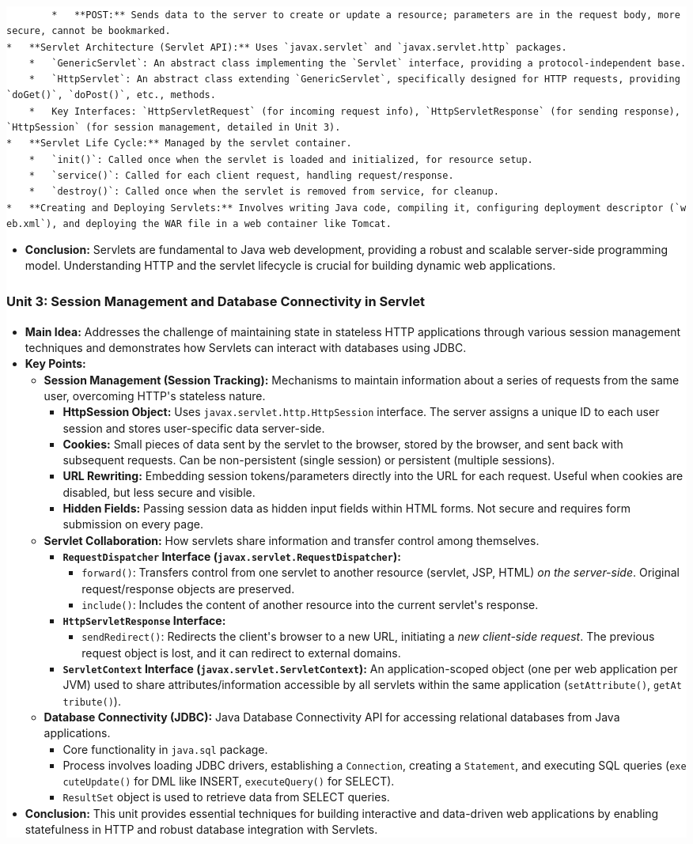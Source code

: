             *   **POST:** Sends data to the server to create or update a resource; parameters are in the request body, more secure, cannot be bookmarked.
    *   **Servlet Architecture (Servlet API):** Uses `javax.servlet` and `javax.servlet.http` packages.
        *   `GenericServlet`: An abstract class implementing the `Servlet` interface, providing a protocol-independent base.
        *   `HttpServlet`: An abstract class extending `GenericServlet`, specifically designed for HTTP requests, providing `doGet()`, `doPost()`, etc., methods.
        *   Key Interfaces: `HttpServletRequest` (for incoming request info), `HttpServletResponse` (for sending response), `HttpSession` (for session management, detailed in Unit 3).
    *   **Servlet Life Cycle:** Managed by the servlet container.
        *   `init()`: Called once when the servlet is loaded and initialized, for resource setup.
        *   `service()`: Called for each client request, handling request/response.
        *   `destroy()`: Called once when the servlet is removed from service, for cleanup.
    *   **Creating and Deploying Servlets:** Involves writing Java code, compiling it, configuring deployment descriptor (`web.xml`), and deploying the WAR file in a web container like Tomcat.
*   **Conclusion:** Servlets are fundamental to Java web development, providing a robust and scalable server-side programming model. Understanding HTTP and the servlet lifecycle is crucial for building dynamic web applications.

### Unit 3: Session Management and Database Connectivity in Servlet

*   **Main Idea:** Addresses the challenge of maintaining state in stateless HTTP applications through various session management techniques and demonstrates how Servlets can interact with databases using JDBC.
*   **Key Points:**
    *   **Session Management (Session Tracking):** Mechanisms to maintain information about a series of requests from the same user, overcoming HTTP's stateless nature.
        *   **HttpSession Object:** Uses `javax.servlet.http.HttpSession` interface. The server assigns a unique ID to each user session and stores user-specific data server-side.
        *   **Cookies:** Small pieces of data sent by the servlet to the browser, stored by the browser, and sent back with subsequent requests. Can be non-persistent (single session) or persistent (multiple sessions).
        *   **URL Rewriting:** Embedding session tokens/parameters directly into the URL for each request. Useful when cookies are disabled, but less secure and visible.
        *   **Hidden Fields:** Passing session data as hidden input fields within HTML forms. Not secure and requires form submission on every page.
    *   **Servlet Collaboration:** How servlets share information and transfer control among themselves.
        *   **`RequestDispatcher` Interface (`javax.servlet.RequestDispatcher`):**
            *   `forward()`: Transfers control from one servlet to another resource (servlet, JSP, HTML) *on the server-side*. Original request/response objects are preserved.
            *   `include()`: Includes the content of another resource into the current servlet's response.
        *   **`HttpServletResponse` Interface:**
            *   `sendRedirect()`: Redirects the client's browser to a new URL, initiating a *new client-side request*. The previous request object is lost, and it can redirect to external domains.
        *   **`ServletContext` Interface (`javax.servlet.ServletContext`):** An application-scoped object (one per web application per JVM) used to share attributes/information accessible by all servlets within the same application (`setAttribute()`, `getAttribute()`).
    *   **Database Connectivity (JDBC):** Java Database Connectivity API for accessing relational databases from Java applications.
        *   Core functionality in `java.sql` package.
        *   Process involves loading JDBC drivers, establishing a `Connection`, creating a `Statement`, and executing SQL queries (`executeUpdate()` for DML like INSERT, `executeQuery()` for SELECT).
        *   `ResultSet` object is used to retrieve data from SELECT queries.
*   **Conclusion:** This unit provides essential techniques for building interactive and data-driven web applications by enabling statefulness in HTTP and robust database integration with Servlets.
